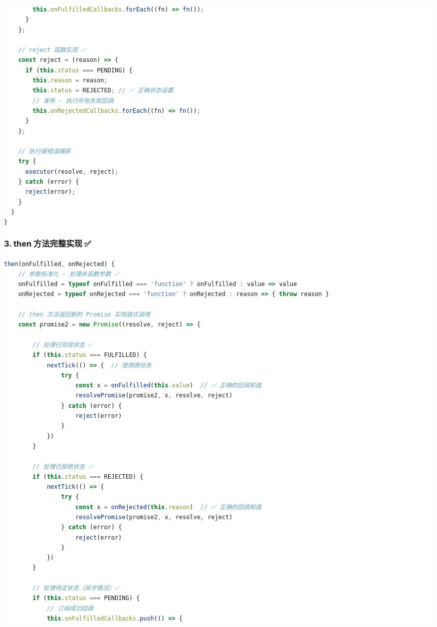 ```javascript
        this.onFulfilledCallbacks.forEach((fn) => fn());
      }
    };

    // reject 函数实现 ✅
    const reject = (reason) => {
      if (this.status === PENDING) {
        this.reason = reason;
        this.status = REJECTED; // ✅ 正确状态设置
        // 发布 - 执行所有失败回调
        this.onRejectedCallbacks.forEach((fn) => fn());
      }
    };

    // 执行器错误捕获
    try {
      executor(resolve, reject);
    } catch (error) {
      reject(error);
    }
  }
}
```

### 3. then 方法完整实现 ✅

```javascript
then(onFulfilled, onRejected) {
    // 参数标准化 - 处理非函数参数 ✅
    onFulfilled = typeof onFulfilled === 'function' ? onFulfilled : value => value
    onRejected = typeof onRejected === 'function' ? onRejected : reason => { throw reason }

    // then 方法返回新的 Promise 实现链式调用
    const promise2 = new Promise((resolve, reject) => {

        // 处理已完成状态 ✅
        if (this.status === FULFILLED) {
            nextTick(() => {  // 使用微任务
                try {
                    const x = onFulfilled(this.value)  // ✅ 正确的回调和值
                    resolvePromise(promise2, x, resolve, reject)
                } catch (error) {
                    reject(error)
                }
            })
        }

        // 处理已拒绝状态 ✅
        if (this.status === REJECTED) {
            nextTick(() => {
                try {
                    const x = onRejected(this.reason)  // ✅ 正确的回调和值
                    resolvePromise(promise2, x, resolve, reject)
                } catch (error) {
                    reject(error)
                }
            })
        }

        // 处理待定状态（异步情况）✅
        if (this.status === PENDING) {
            // 订阅成功回调
            this.onFulfilledCallbacks.push(() => {
```